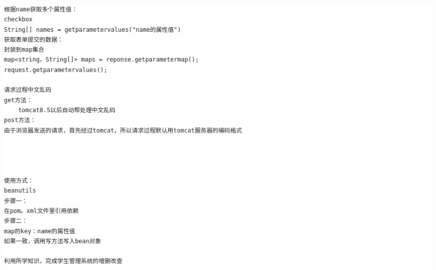 
    根据name获取多个属性值：
    checkbox
    String[] names = getparametervalues("name的属性值")
    获取表单提交的数据：
    封装到map集合
    map<string，String[]> maps = reponse.getparametermap();
    request.getparametervalues();

    请求过程中文乱码
    get方法：
        tomcat8.5以后自动帮处理中文乱码
    post方法：
    由于浏览器发送的请求，首先经过tomcat，所以请求过程默认用tomcat服务器的编码格式




    使用方式：
    beanutils
    步骤一：
    在pom。xml文件里引用依赖
    步骤二：
    map的key：name的属性值
    如果一致，调用写方法写入bean对象

    利用所学知识，完成学生管理系统的增删改查

      


            